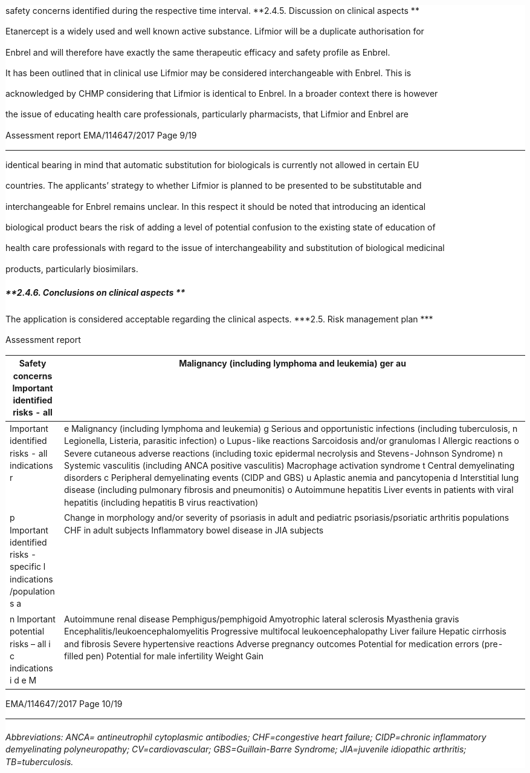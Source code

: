 safety concerns identified during the respective time interval. **2.4.5. Discussion on clinical aspects **

Etanercept is a widely used and well known active substance. Lifmior will be a duplicate authorisation for

Enbrel and will therefore have exactly the same therapeutic efficacy and safety profile as Enbrel.

It has been outlined that in clinical use Lifmior may be considered interchangeable with Enbrel. This is

acknowledged by CHMP considering that Lifmior is identical to Enbrel. In a broader context there is however

the issue of educating health care professionals, particularly pharmacists, that Lifmior and Enbrel are

Assessment report
EMA/114647/2017 Page 9/19


-----

identical bearing in mind that automatic substitution for biologicals is currently not allowed in certain EU

countries. The applicants’ strategy to whether Lifmior is planned to be presented to be substitutable and

interchangeable for Enbrel remains unclear. In this respect it should be noted that introducing an identical

biological product bears the risk of adding a level of potential confusion to the existing state of education of

health care professionals with regard to the issue of interchangeability and substitution of biological medicinal

products, particularly biosimilars.
##### **2.4.6. Conclusions on clinical aspects **

The application is considered acceptable regarding the clinical aspects. ***2.5. Risk management plan ***

Assessment report

|Safety concerns Important identified risks - all|Malignancy (including lymphoma and leukemia) ger au|
|---|---|
|Important identified risks - all indications r|e Malignancy (including lymphoma and leukemia) g Serious and opportunistic infections (including tuberculosis, n Legionella, Listeria, parasitic infection) o Lupus-like reactions Sarcoidosis and/or granulomas l Allergic reactions o Severe cutaneous adverse reactions (including toxic epidermal necrolysis and Stevens-Johnson Syndrome) n Systemic vasculitis (including ANCA positive vasculitis) Macrophage activation syndrome t Central demyelinating disorders c Peripheral demyelinating events (CIDP and GBS) u Aplastic anemia and pancytopenia d Interstitial lung disease (including pulmonary fibrosis and pneumonitis) o Autoimmune hepatitis Liver events in patients with viral hepatitis (including hepatitis B virus reactivation)|
|p Important identified risks - specific l indications/populations a|Change in morphology and/or severity of psoriasis in adult and pediatric psoriasis/psoriatic arthritis populations CHF in adult subjects Inflammatory bowel disease in JIA subjects|
|n Important potential risks – all i c indications i d e M|Autoimmune renal disease Pemphigus/pemphigoid Amyotrophic lateral sclerosis Myasthenia gravis Encephalitis/leukoencephalomyelitis Progressive multifocal leukoencephalopathy Liver failure Hepatic cirrhosis and fibrosis Severe hypertensive reactions Adverse pregnancy outcomes Potential for medication errors (pre-filled pen) Potential for male infertility Weight Gain|

EMA/114647/2017 Page 10/19


-----

###### Abbreviations: ANCA= antineutrophil cytoplasmic antibodies; CHF=congestive heart failure; CIDP=chronic inflammatory demyelinating polyneuropathy; CV=cardiovascular; GBS=Guillain-Barre Syndrome; JIA=juvenile idiopathic arthritis; TB=tuberculosis.
